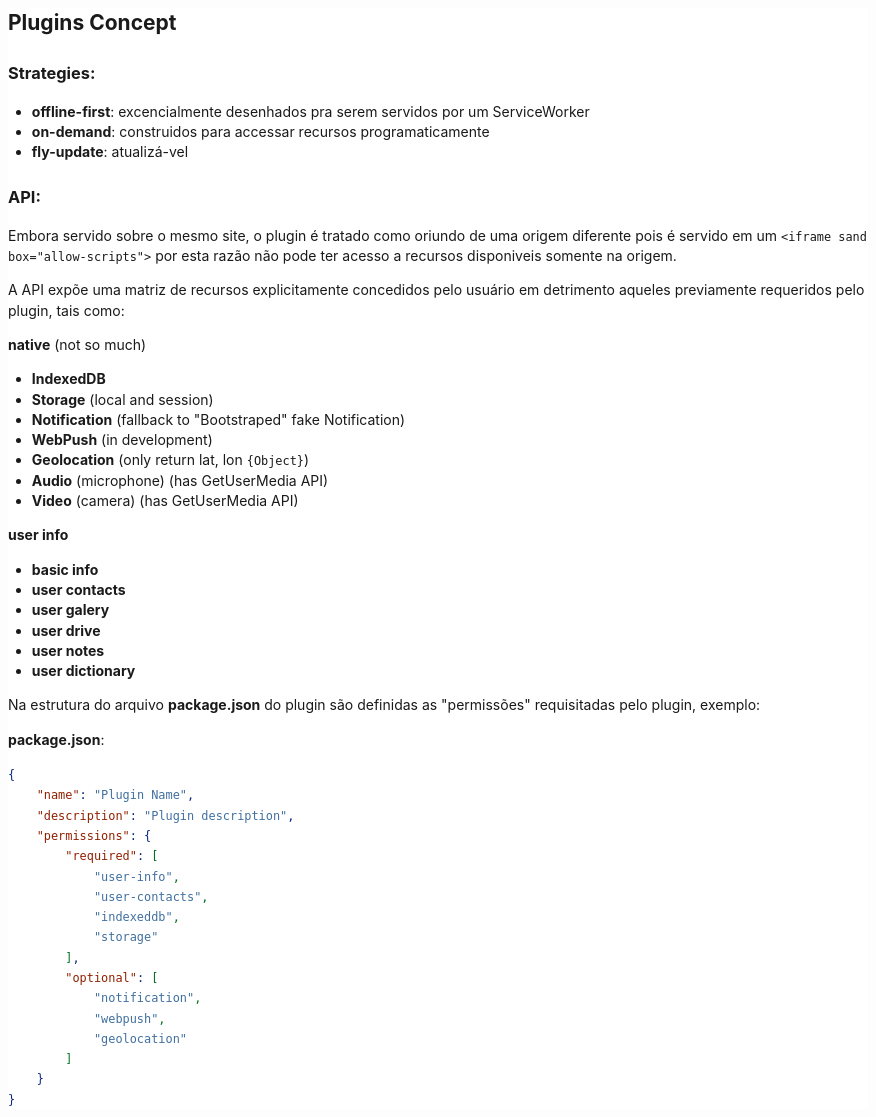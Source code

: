 ## Plugins Concept

### Strategies:

* **offline-first**: excencialmente desenhados pra serem servidos por um ServiceWorker
* **on-demand**: construidos para accessar recursos programaticamente
* **fly-update**: atualizá-vel


### API:

Embora servido sobre o mesmo site, o plugin é tratado como oriundo de uma origem diferente pois é servido em um `<iframe sandbox="allow-scripts">` por esta razão não pode ter acesso a recursos disponiveis somente na origem.

A API expõe uma matriz de recursos explicitamente concedidos pelo usuário em detrimento aqueles previamente requeridos pelo plugin, tais como:

**native** (not so much)

* **IndexedDB**
* **Storage** (local and session)
* **Notification** (fallback to "Bootstraped" fake Notification)
* **WebPush** (in development)
* **Geolocation** (only return lat, lon `{Object}`)
* **Audio** (microphone) (has GetUserMedia API)
* **Video** (camera)     (has GetUserMedia API)

**user info**

* **basic info**
* **user contacts**
* **user galery**
* **user drive**
* **user notes**
* **user dictionary**

Na estrutura do arquivo **package.json** do plugin são definidas as "permissões" requisitadas pelo plugin, exemplo:


**package.json**:

```json
{
    "name": "Plugin Name",
    "description": "Plugin description",
    "permissions": {
        "required": [
            "user-info",
            "user-contacts",
            "indexeddb",
            "storage"
        ],
        "optional": [
            "notification",
            "webpush",
            "geolocation"
        ]
    }
}
```
